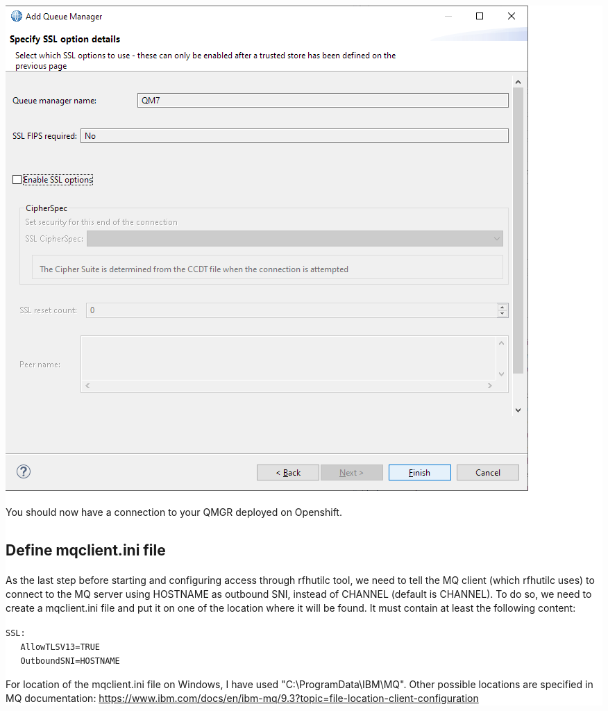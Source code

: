 ![Finish](./images/mqexplorer06.png)

You should now have a connection to your QMGR deployed on Openshift.

## Define mqclient.ini file

As the last step before starting and configuring access through rfhutilc tool, we need to tell the MQ client (which rfhutilc uses) to connect to the MQ server using HOSTNAME as outbound SNI, instead of CHANNEL (default is CHANNEL).
To do so, we need to create a mqclient.ini file and put it on one of the location where it will be found. It must contain at least the following content:

```
SSL:
   AllowTLSV13=TRUE
   OutboundSNI=HOSTNAME
```
For location of the mqclient.ini file on Windows, I have used "C:\ProgramData\IBM\MQ".
Other possible locations are specified in MQ documentation:
https://www.ibm.com/docs/en/ibm-mq/9.3?topic=file-location-client-configuration
